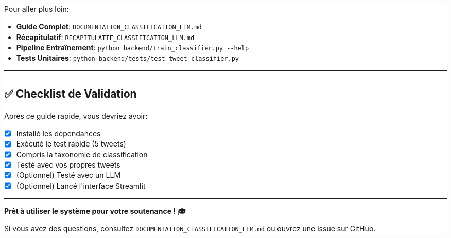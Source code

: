 Pour aller plus loin:
- **Guide Complet**: `DOCUMENTATION_CLASSIFICATION_LLM.md`
- **Récapitulatif**: `RECAPITULATIF_CLASSIFICATION_LLM.md`
- **Pipeline Entraînement**: `python backend/train_classifier.py --help`
- **Tests Unitaires**: `python backend/tests/test_tweet_classifier.py`

---

## ✅ Checklist de Validation

Après ce guide rapide, vous devriez avoir:

- [x] Installé les dépendances
- [x] Exécuté le test rapide (5 tweets)
- [x] Compris la taxonomie de classification
- [x] Testé avec vos propres tweets
- [x] (Optionnel) Testé avec un LLM
- [x] (Optionnel) Lancé l'interface Streamlit

---

**Prêt à utiliser le système pour votre soutenance !** 🎓

Si vous avez des questions, consultez `DOCUMENTATION_CLASSIFICATION_LLM.md` ou ouvrez une issue sur GitHub.

